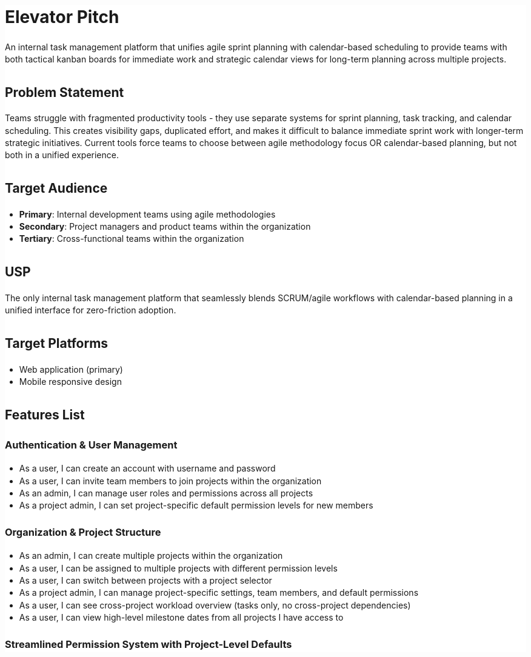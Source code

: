 # Elevator Pitch

An internal task management platform that unifies agile sprint planning with calendar-based scheduling to provide teams with both tactical kanban boards for immediate work and strategic calendar views for long-term planning across multiple projects.

## Problem Statement

Teams struggle with fragmented productivity tools - they use separate systems for sprint planning, task tracking, and calendar scheduling. This creates visibility gaps, duplicated effort, and makes it difficult to balance immediate sprint work with longer-term strategic initiatives. Current tools force teams to choose between agile methodology focus OR calendar-based planning, but not both in a unified experience.

## Target Audience

- **Primary**: Internal development teams using agile methodologies
- **Secondary**: Project managers and product teams within the organization
- **Tertiary**: Cross-functional teams within the organization

## USP

The only internal task management platform that seamlessly blends SCRUM/agile workflows with calendar-based planning in a unified interface for zero-friction adoption.

## Target Platforms

- Web application (primary)
- Mobile responsive design

## Features List

### Authentication & User Management

- As a user, I can create an account with username and password
- As a user, I can invite team members to join projects within the organization
- As an admin, I can manage user roles and permissions across all projects
- As a project admin, I can set project-specific default permission levels for new members

### Organization & Project Structure

- As an admin, I can create multiple projects within the organization
- As a user, I can be assigned to multiple projects with different permission levels
- As a user, I can switch between projects with a project selector
- As a project admin, I can manage project-specific settings, team members, and default permissions
- As a user, I can see cross-project workload overview (tasks only, no cross-project dependencies)
- As a user, I can view high-level milestone dates from all projects I have access to

### Streamlined Permission System with Project-Level Defaults
